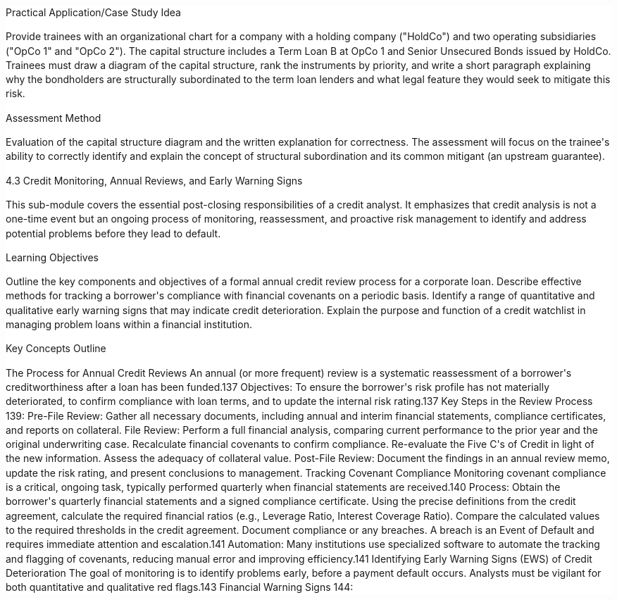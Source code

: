 
Practical Application/Case Study Idea

Provide trainees with an organizational chart for a company with a holding company ("HoldCo") and two operating subsidiaries ("OpCo 1" and "OpCo 2"). The capital structure includes a Term Loan B at OpCo 1 and Senior Unsecured Bonds issued by HoldCo. Trainees must draw a diagram of the capital structure, rank the instruments by priority, and write a short paragraph explaining why the bondholders are structurally subordinated to the term loan lenders and what legal feature they would seek to mitigate this risk.

Assessment Method

Evaluation of the capital structure diagram and the written explanation for correctness. The assessment will focus on the trainee's ability to correctly identify and explain the concept of structural subordination and its common mitigant (an upstream guarantee).

4.3 Credit Monitoring, Annual Reviews, and Early Warning Signs

This sub-module covers the essential post-closing responsibilities of a credit analyst. It emphasizes that credit analysis is not a one-time event but an ongoing process of monitoring, reassessment, and proactive risk management to identify and address potential problems before they lead to default.

Learning Objectives

Outline the key components and objectives of a formal annual credit review process for a corporate loan.
Describe effective methods for tracking a borrower's compliance with financial covenants on a periodic basis.
Identify a range of quantitative and qualitative early warning signs that may indicate credit deterioration.
Explain the purpose and function of a credit watchlist in managing problem loans within a financial institution.

Key Concepts Outline

The Process for Annual Credit Reviews
An annual (or more frequent) review is a systematic reassessment of a borrower's creditworthiness after a loan has been funded.137
Objectives: To ensure the borrower's risk profile has not materially deteriorated, to confirm compliance with loan terms, and to update the internal risk rating.137
Key Steps in the Review Process 139:
Pre-File Review: Gather all necessary documents, including annual and interim financial statements, compliance certificates, and reports on collateral.
File Review:
Perform a full financial analysis, comparing current performance to the prior year and the original underwriting case.
Recalculate financial covenants to confirm compliance.
Re-evaluate the Five C's of Credit in light of the new information.
Assess the adequacy of collateral value.
Post-File Review: Document the findings in an annual review memo, update the risk rating, and present conclusions to management.
Tracking Covenant Compliance
Monitoring covenant compliance is a critical, ongoing task, typically performed quarterly when financial statements are received.140
Process:
Obtain the borrower's quarterly financial statements and a signed compliance certificate.
Using the precise definitions from the credit agreement, calculate the required financial ratios (e.g., Leverage Ratio, Interest Coverage Ratio).
Compare the calculated values to the required thresholds in the credit agreement.
Document compliance or any breaches. A breach is an Event of Default and requires immediate attention and escalation.141
Automation: Many institutions use specialized software to automate the tracking and flagging of covenants, reducing manual error and improving efficiency.141
Identifying Early Warning Signs (EWS) of Credit Deterioration
The goal of monitoring is to identify problems early, before a payment default occurs. Analysts must be vigilant for both quantitative and qualitative red flags.143
Financial Warning Signs 144:
